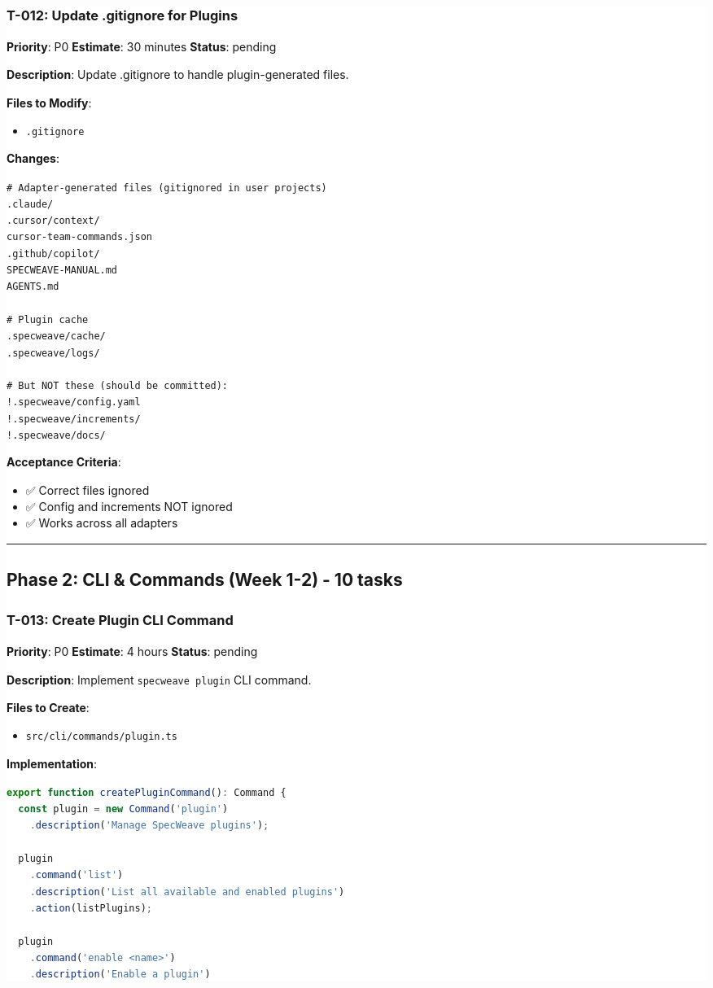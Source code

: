 
### T-012: Update .gitignore for Plugins
**Priority**: P0
**Estimate**: 30 minutes
**Status**: pending

**Description**:
Update .gitignore to handle plugin-generated files.

**Files to Modify**:
- `.gitignore`

**Changes**:
```gitignore
# Adapter-generated files (gitignored in user projects)
.claude/
.cursor/context/
cursor-team-commands.json
.github/copilot/
SPECWEAVE-MANUAL.md
AGENTS.md

# Plugin cache
.specweave/cache/
.specweave/logs/

# But NOT these (should be committed):
!.specweave/config.yaml
!.specweave/increments/
!.specweave/docs/
```

**Acceptance Criteria**:
- ✅ Correct files ignored
- ✅ Config and increments NOT ignored
- ✅ Works across all adapters

---

## Phase 2: CLI & Commands (Week 1-2) - 10 tasks

### T-013: Create Plugin CLI Command
**Priority**: P0
**Estimate**: 4 hours
**Status**: pending

**Description**:
Implement `specweave plugin` CLI command.

**Files to Create**:
- `src/cli/commands/plugin.ts`

**Implementation**:
```typescript
export function createPluginCommand(): Command {
  const plugin = new Command('plugin')
    .description('Manage SpecWeave plugins');

  plugin
    .command('list')
    .description('List all available and enabled plugins')
    .action(listPlugins);

  plugin
    .command('enable <name>')
    .description('Enable a plugin')
```